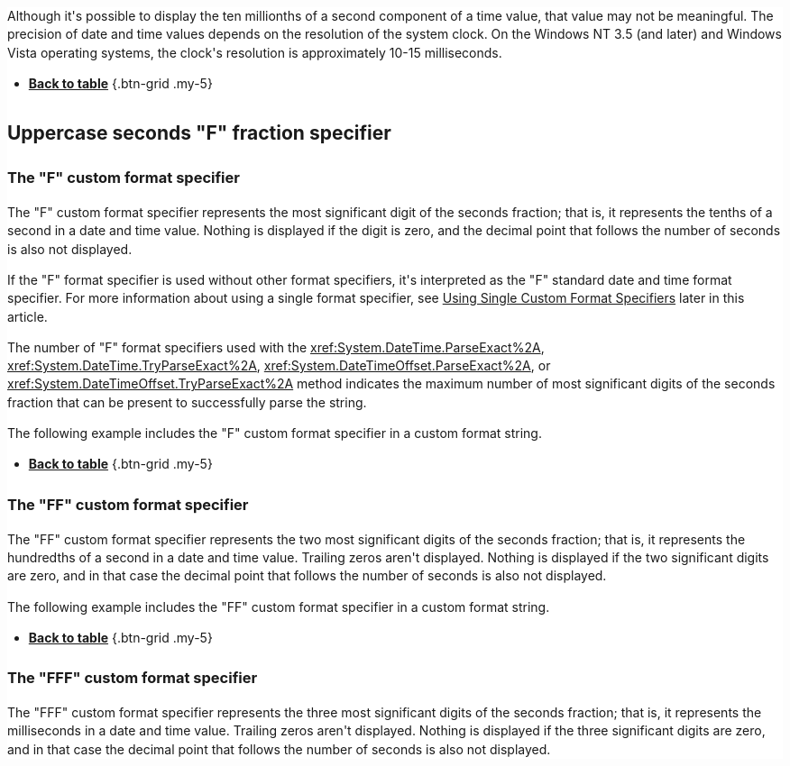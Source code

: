 Although it's possible to display the ten millionths of a second component of a time value, that value may not be meaningful. The precision of date and time values depends on the resolution of the system clock. On the Windows NT 3.5 (and later) and Windows Vista operating systems, the clock's resolution is approximately 10-15 milliseconds.

- [<i class="mdi mdi-table mdi-light mdi-inactive"></i>**Back to table**](#table-of-date-and-time-format-strings)
{.btn-grid .my-5}

## Uppercase seconds "F" fraction specifier

### <a name="F_Specifier"></a> The "F" custom format specifier

The "F" custom format specifier represents the most significant digit of the seconds fraction; that is, it represents the tenths of a second in a date and time value. Nothing is displayed if the digit is zero, and the decimal point that follows the number of seconds is also not displayed.

If the "F" format specifier is used without other format specifiers, it's interpreted as the "F" standard date and time format specifier. For more information about using a single format specifier, see [Using Single Custom Format Specifiers](#UsingSingleSpecifiers) later in this article.

The number of "F" format specifiers used with the <xref:System.DateTime.ParseExact%2A>, <xref:System.DateTime.TryParseExact%2A>, <xref:System.DateTimeOffset.ParseExact%2A>, or <xref:System.DateTimeOffset.TryParseExact%2A> method indicates the maximum number of most significant digits of the seconds fraction that can be present to successfully parse the string.

The following example includes the "F" custom format specifier in a custom format string.

- [<i class="mdi mdi-table mdi-light mdi-inactive"></i>**Back to table**](#table-of-date-and-time-format-strings)
{.btn-grid .my-5}

### <a name="FF_Specifier"></a> The "FF" custom format specifier

The "FF" custom format specifier represents the two most significant digits of the seconds fraction; that is, it represents the hundredths of a second in a date and time value. Trailing zeros aren't displayed. Nothing is displayed if the two significant digits are zero, and in that case the decimal point that follows the number of seconds is also not displayed.

The following example includes the "FF" custom format specifier in a custom format string.

- [<i class="mdi mdi-table mdi-light mdi-inactive"></i>**Back to table**](#table-of-date-and-time-format-strings)
{.btn-grid .my-5}

### <a name="FFF_Specifier"></a> The "FFF" custom format specifier

The "FFF" custom format specifier represents the three most significant digits of the seconds fraction; that is, it represents the milliseconds in a date and time value. Trailing zeros aren't displayed. Nothing is displayed if the three significant digits are zero, and in that case the decimal point that follows the number of seconds is also not displayed.
